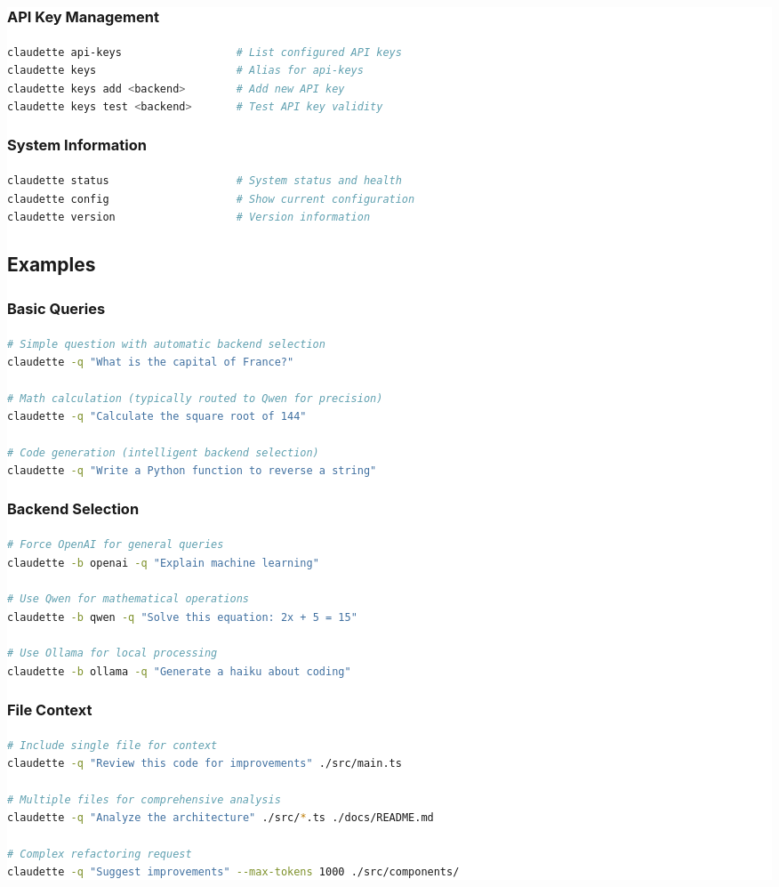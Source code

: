 ### API Key Management
```bash
claudette api-keys                  # List configured API keys
claudette keys                      # Alias for api-keys
claudette keys add <backend>        # Add new API key
claudette keys test <backend>       # Test API key validity
```

### System Information
```bash
claudette status                    # System status and health
claudette config                    # Show current configuration
claudette version                   # Version information
```

## Examples

### Basic Queries
```bash
# Simple question with automatic backend selection
claudette -q "What is the capital of France?"

# Math calculation (typically routed to Qwen for precision)
claudette -q "Calculate the square root of 144"

# Code generation (intelligent backend selection)
claudette -q "Write a Python function to reverse a string"
```

### Backend Selection
```bash
# Force OpenAI for general queries
claudette -b openai -q "Explain machine learning"

# Use Qwen for mathematical operations
claudette -b qwen -q "Solve this equation: 2x + 5 = 15"

# Use Ollama for local processing
claudette -b ollama -q "Generate a haiku about coding"
```

### File Context
```bash
# Include single file for context
claudette -q "Review this code for improvements" ./src/main.ts

# Multiple files for comprehensive analysis
claudette -q "Analyze the architecture" ./src/*.ts ./docs/README.md

# Complex refactoring request
claudette -q "Suggest improvements" --max-tokens 1000 ./src/components/
```

